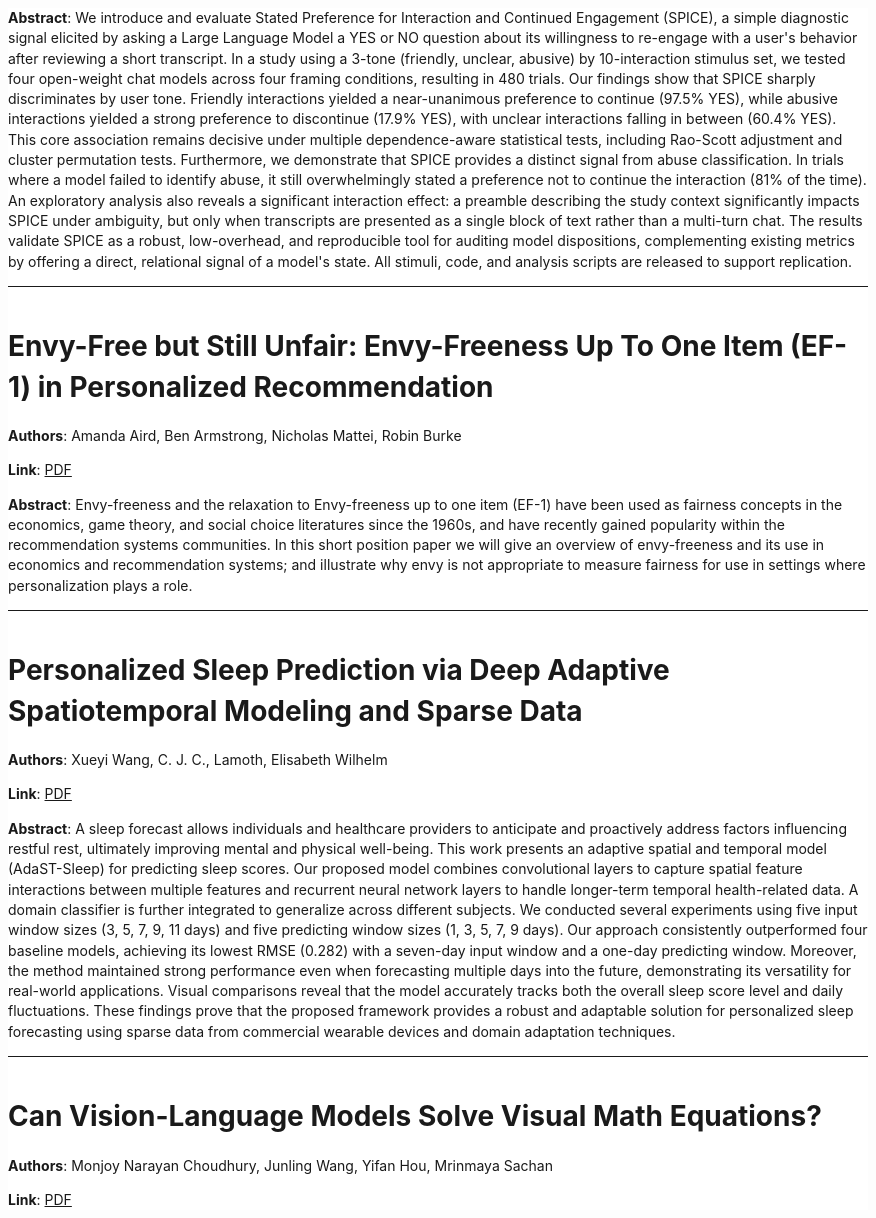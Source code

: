 **Abstract**: We introduce and evaluate Stated Preference for Interaction and Continued Engagement (SPICE), a simple diagnostic signal elicited by asking a Large Language Model a YES or NO question about its willingness to re-engage with a user's behavior after reviewing a short transcript. In a study using a 3-tone (friendly, unclear, abusive) by 10-interaction stimulus set, we tested four open-weight chat models across four framing conditions, resulting in 480 trials. Our findings show that SPICE sharply discriminates by user tone. Friendly interactions yielded a near-unanimous preference to continue (97.5% YES), while abusive interactions yielded a strong preference to discontinue (17.9% YES), with unclear interactions falling in between (60.4% YES). This core association remains decisive under multiple dependence-aware statistical tests, including Rao-Scott adjustment and cluster permutation tests. Furthermore, we demonstrate that SPICE provides a distinct signal from abuse classification. In trials where a model failed to identify abuse, it still overwhelmingly stated a preference not to continue the interaction (81% of the time). An exploratory analysis also reveals a significant interaction effect: a preamble describing the study context significantly impacts SPICE under ambiguity, but only when transcripts are presented as a single block of text rather than a multi-turn chat. The results validate SPICE as a robust, low-overhead, and reproducible tool for auditing model dispositions, complementing existing metrics by offering a direct, relational signal of a model's state. All stimuli, code, and analysis scripts are released to support replication. 

---
# Envy-Free but Still Unfair: Envy-Freeness Up To One Item (EF-1) in Personalized Recommendation 

**Authors**: Amanda Aird, Ben Armstrong, Nicholas Mattei, Robin Burke  

**Link**: [PDF](https://arxiv.org/pdf/2509.09037)  

**Abstract**: Envy-freeness and the relaxation to Envy-freeness up to one item (EF-1) have been used as fairness concepts in the economics, game theory, and social choice literatures since the 1960s, and have recently gained popularity within the recommendation systems communities. In this short position paper we will give an overview of envy-freeness and its use in economics and recommendation systems; and illustrate why envy is not appropriate to measure fairness for use in settings where personalization plays a role. 

---
# Personalized Sleep Prediction via Deep Adaptive Spatiotemporal Modeling and Sparse Data 

**Authors**: Xueyi Wang, C. J. C., Lamoth, Elisabeth Wilhelm  

**Link**: [PDF](https://arxiv.org/pdf/2509.09018)  

**Abstract**: A sleep forecast allows individuals and healthcare providers to anticipate and proactively address factors influencing restful rest, ultimately improving mental and physical well-being. This work presents an adaptive spatial and temporal model (AdaST-Sleep) for predicting sleep scores. Our proposed model combines convolutional layers to capture spatial feature interactions between multiple features and recurrent neural network layers to handle longer-term temporal health-related data. A domain classifier is further integrated to generalize across different subjects. We conducted several experiments using five input window sizes (3, 5, 7, 9, 11 days) and five predicting window sizes (1, 3, 5, 7, 9 days). Our approach consistently outperformed four baseline models, achieving its lowest RMSE (0.282) with a seven-day input window and a one-day predicting window. Moreover, the method maintained strong performance even when forecasting multiple days into the future, demonstrating its versatility for real-world applications. Visual comparisons reveal that the model accurately tracks both the overall sleep score level and daily fluctuations. These findings prove that the proposed framework provides a robust and adaptable solution for personalized sleep forecasting using sparse data from commercial wearable devices and domain adaptation techniques. 

---
# Can Vision-Language Models Solve Visual Math Equations? 

**Authors**: Monjoy Narayan Choudhury, Junling Wang, Yifan Hou, Mrinmaya Sachan  

**Link**: [PDF](https://arxiv.org/pdf/2509.09013)  

